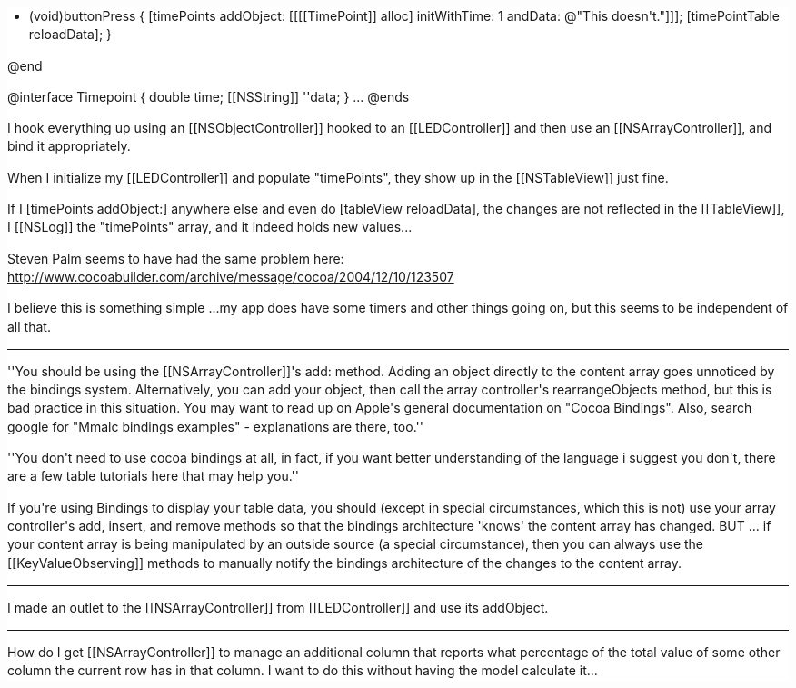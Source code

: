 - (void)buttonPress
{
  [timePoints addObject: [[[[TimePoint]] alloc] initWithTime: 1 andData: @"This doesn't."]]];
  [timePointTable reloadData];
}

@end

@interface Timepoint
{
double time;
[[NSString]] ''data;
}
...
@ends
</code>

I hook everything up using an [[NSObjectController]] hooked to an [[LEDController]] and then use an [[NSArrayController]], and bind it appropriately.

When I initialize my [[LEDController]] and populate "timePoints", they show up in the [[NSTableView]] just fine.

If I [timePoints addObject:] anywhere else and even do [tableView reloadData], the changes are not reflected in the [[TableView]], I [[NSLog]] the "timePoints" array, and it indeed holds new values...

Steven Palm seems to have had the same problem here:
http://www.cocoabuilder.com/archive/message/cocoa/2004/12/10/123507

I believe this is something simple ...my app does have some timers and other things going on, but this seems to be independent of all that.

----

''You should be using the [[NSArrayController]]'s add: method. Adding an object directly to the content array goes unnoticed by the bindings system. Alternatively, you can add your object, then call the array controller's rearrangeObjects method, but this is bad practice in this situation. You may want to read up on Apple's general documentation on "Cocoa Bindings". Also, search google for "Mmalc bindings examples" - explanations are there, too.''

''You don't need to use cocoa bindings at all, in fact, if you want better understanding of the language i suggest you don't, there are a few table tutorials here that may help you.''

If you're using Bindings to display your table data, you should (except in special circumstances, which this is not) use your array controller's add, insert, and remove methods so that the bindings architecture 'knows' the content array has changed.  BUT ... if your content array is being manipulated by an outside source (a special circumstance), then you can always use the [[KeyValueObserving]] methods to manually notify the bindings architecture of the changes to the content array.

----

I made an outlet to the [[NSArrayController]] from [[LEDController]] and use its addObject.

----

How do I get [[NSArrayController]] to manage an additional column that reports what percentage of the total value of some other column the current row has in that column.  I want to do this without having the model calculate it...
